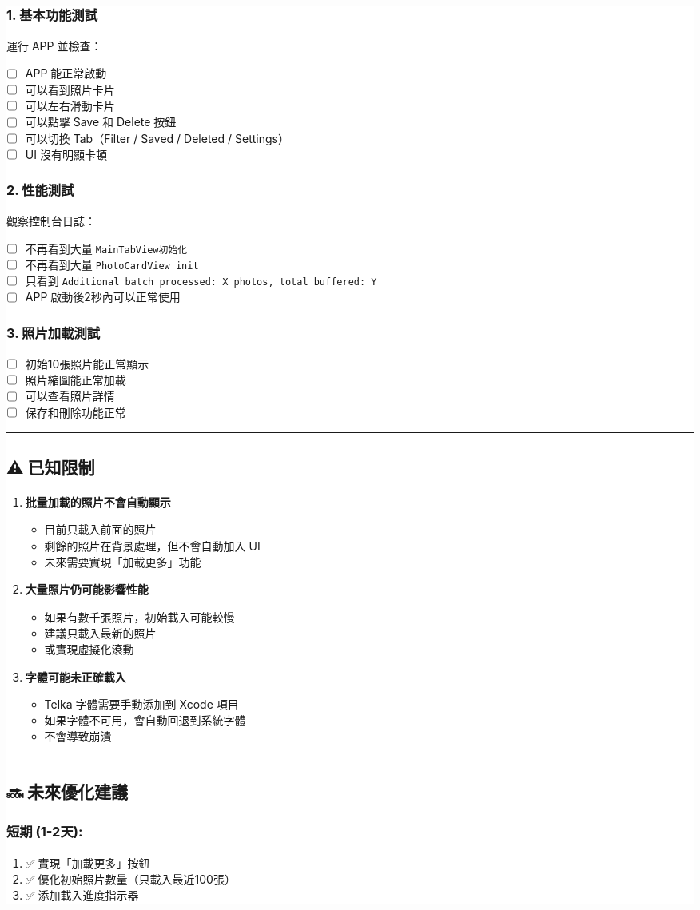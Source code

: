 ### 1. 基本功能測試

運行 APP 並檢查：
- [ ] APP 能正常啟動
- [ ] 可以看到照片卡片
- [ ] 可以左右滑動卡片
- [ ] 可以點擊 Save 和 Delete 按鈕
- [ ] 可以切換 Tab（Filter / Saved / Deleted / Settings）
- [ ] UI 沒有明顯卡頓

### 2. 性能測試

觀察控制台日誌：
- [ ] 不再看到大量 `MainTabView初始化`
- [ ] 不再看到大量 `PhotoCardView init`
- [ ] 只看到 `Additional batch processed: X photos, total buffered: Y`
- [ ] APP 啟動後2秒內可以正常使用

### 3. 照片加載測試

- [ ] 初始10張照片能正常顯示
- [ ] 照片縮圖能正常加載
- [ ] 可以查看照片詳情
- [ ] 保存和刪除功能正常

---

## ⚠️ 已知限制

1. **批量加載的照片不會自動顯示**
   - 目前只載入前面的照片
   - 剩餘的照片在背景處理，但不會自動加入 UI
   - 未來需要實現「加載更多」功能

2. **大量照片仍可能影響性能**
   - 如果有數千張照片，初始載入可能較慢
   - 建議只載入最新的照片
   - 或實現虛擬化滾動

3. **字體可能未正確載入**
   - Telka 字體需要手動添加到 Xcode 項目
   - 如果字體不可用，會自動回退到系統字體
   - 不會導致崩潰

---

## 🔜 未來優化建議

### 短期 (1-2天):
1. ✅ 實現「加載更多」按鈕
2. ✅ 優化初始照片數量（只載入最近100張）
3. ✅ 添加載入進度指示器
